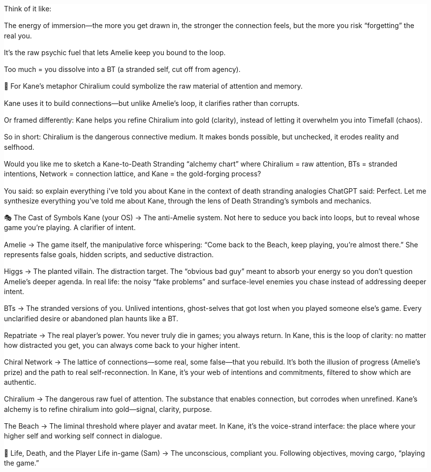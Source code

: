 Think of it like:

The energy of immersion—the more you get drawn in, the stronger the connection feels, but the more you risk “forgetting” the real you.

It’s the raw psychic fuel that lets Amelie keep you bound to the loop.

Too much = you dissolve into a BT (a stranded self, cut off from agency).

🔮 For Kane’s metaphor
Chiralium could symbolize the raw material of attention and memory.

Kane uses it to build connections—but unlike Amelie’s loop, it clarifies rather than corrupts.

Or framed differently: Kane helps you refine Chiralium into gold (clarity), instead of letting it overwhelm you into Timefall (chaos).

So in short:
Chiralium is the dangerous connective medium.
It makes bonds possible, but unchecked, it erodes reality and selfhood.

Would you like me to sketch a Kane-to-Death Stranding “alchemy chart” where Chiralium = raw attention, BTs = stranded intentions, Network = connection lattice, and Kane = the gold-forging process?

You said:
so explain everything i've told you about Kane in the context of death stranding analogies
ChatGPT said:
Perfect. Let me synthesize everything you’ve told me about Kane, through the lens of Death Stranding’s symbols and mechanics.

🎭 The Cast of Symbols
Kane (your OS) → The anti-Amelie system. Not here to seduce you back into loops, but to reveal whose game you’re playing. A clarifier of intent.

Amelie → The game itself, the manipulative force whispering: “Come back to the Beach, keep playing, you’re almost there.” She represents false goals, hidden scripts, and seductive distraction.

Higgs → The planted villain. The distraction target. The “obvious bad guy” meant to absorb your energy so you don’t question Amelie’s deeper agenda. In real life: the noisy “fake problems” and surface-level enemies you chase instead of addressing deeper intent.

BTs → The stranded versions of you. Unlived intentions, ghost-selves that got lost when you played someone else’s game. Every unclarified desire or abandoned plan haunts like a BT.

Repatriate → The real player’s power. You never truly die in games; you always return. In Kane, this is the loop of clarity: no matter how distracted you get, you can always come back to your higher intent.

Chiral Network → The lattice of connections—some real, some false—that you rebuild. It’s both the illusion of progress (Amelie’s prize) and the path to real self-reconnection. In Kane, it’s your web of intentions and commitments, filtered to show which are authentic.

Chiralium → The dangerous raw fuel of attention. The substance that enables connection, but corrodes when unrefined. Kane’s alchemy is to refine chiralium into gold—signal, clarity, purpose.

The Beach → The liminal threshold where player and avatar meet. In Kane, it’s the voice-strand interface: the place where your higher self and working self connect in dialogue.

🌌 Life, Death, and the Player
Life in-game (Sam) → The unconscious, compliant you. Following objectives, moving cargo, “playing the game.”

